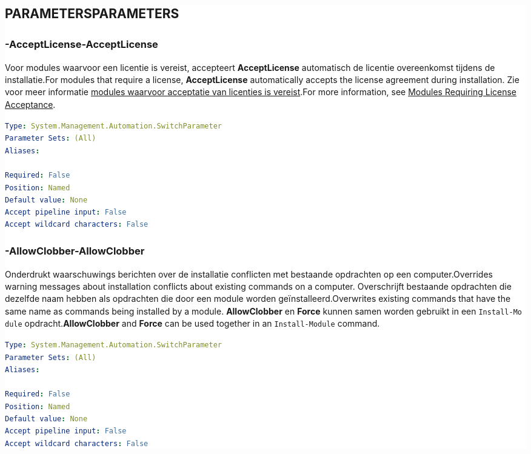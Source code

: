 ## <span data-ttu-id="cdb61-146">PARAMETERS</span><span class="sxs-lookup"><span data-stu-id="cdb61-146">PARAMETERS</span></span>

### <span data-ttu-id="cdb61-147">-AcceptLicense</span><span class="sxs-lookup"><span data-stu-id="cdb61-147">-AcceptLicense</span></span>

<span data-ttu-id="cdb61-148">Voor modules waarvoor een licentie is vereist, accepteert **AcceptLicense** automatisch de licentie overeenkomst tijdens de installatie.</span><span class="sxs-lookup"><span data-stu-id="cdb61-148">For modules that require a license, **AcceptLicense** automatically accepts the license agreement during installation.</span></span> <span data-ttu-id="cdb61-149">Zie voor meer informatie [modules waarvoor acceptatie van licenties is vereist](/powershell/scripting/gallery/concepts/module-license-acceptance).</span><span class="sxs-lookup"><span data-stu-id="cdb61-149">For more information, see [Modules Requiring License Acceptance](/powershell/scripting/gallery/concepts/module-license-acceptance).</span></span>

```yaml
Type: System.Management.Automation.SwitchParameter
Parameter Sets: (All)
Aliases:

Required: False
Position: Named
Default value: None
Accept pipeline input: False
Accept wildcard characters: False
```

### <span data-ttu-id="cdb61-150">-AllowClobber</span><span class="sxs-lookup"><span data-stu-id="cdb61-150">-AllowClobber</span></span>

<span data-ttu-id="cdb61-151">Onderdrukt waarschuwings berichten over de installatie conflicten met bestaande opdrachten op een computer.</span><span class="sxs-lookup"><span data-stu-id="cdb61-151">Overrides warning messages about installation conflicts about existing commands on a computer.</span></span>
<span data-ttu-id="cdb61-152">Overschrijft bestaande opdrachten die dezelfde naam hebben als opdrachten die door een module worden geïnstalleerd.</span><span class="sxs-lookup"><span data-stu-id="cdb61-152">Overwrites existing commands that have the same name as commands being installed by a module.</span></span>
<span data-ttu-id="cdb61-153">**AllowClobber** en **Force** kunnen samen worden gebruikt in een `Install-Module` opdracht.</span><span class="sxs-lookup"><span data-stu-id="cdb61-153">**AllowClobber** and **Force** can be used together in an `Install-Module` command.</span></span>

```yaml
Type: System.Management.Automation.SwitchParameter
Parameter Sets: (All)
Aliases:

Required: False
Position: Named
Default value: None
Accept pipeline input: False
Accept wildcard characters: False
```
